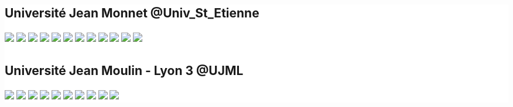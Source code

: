 ## Université Jean Monnet @Univ_St_Etienne

<img src="universites_files/figure-gfm/univ_c-109.png" width="672" />

<img src="universites_files/figure-gfm/univ_c-110.png" width="672" />

<img src="universites_files/figure-gfm/univ_c-111.png" width="672" />

<img src="universites_files/figure-gfm/univ_c-112.png" width="672" />

<img src="universites_files/figure-gfm/univ_c-113.png" width="672" />

<img src="universites_files/figure-gfm/univ_c-114.png" width="672" />

<img src="universites_files/figure-gfm/univ_c-115.png" width="672" />

<img src="universites_files/figure-gfm/univ_c-116.png" width="672" />

<img src="universites_files/figure-gfm/univ_c-117.png" width="672" />

<img src="universites_files/figure-gfm/univ_c-118.png" width="672" />

<img src="universites_files/figure-gfm/univ_c-119.png" width="672" />

<img src="universites_files/figure-gfm/univ_c-120.png" width="672" />

## Université Jean Moulin - Lyon 3 @UJML

<img src="universites_files/figure-gfm/univ_c-121.png" width="672" />

<img src="universites_files/figure-gfm/univ_c-122.png" width="672" />

<img src="universites_files/figure-gfm/univ_c-123.png" width="672" />

<img src="universites_files/figure-gfm/univ_c-124.png" width="672" />

<img src="universites_files/figure-gfm/univ_c-125.png" width="672" />

<img src="universites_files/figure-gfm/univ_c-126.png" width="672" />

<img src="universites_files/figure-gfm/univ_c-127.png" width="672" />

<img src="universites_files/figure-gfm/univ_c-128.png" width="672" />

<img src="universites_files/figure-gfm/univ_c-129.png" width="672" />

<img src="universites_files/figure-gfm/univ_c-130.png" width="672" />
